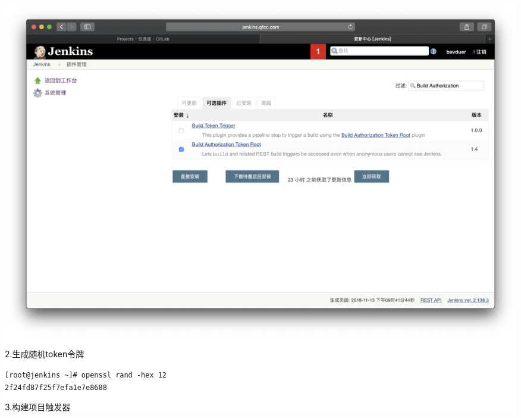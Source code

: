 ![jenkins-plugs-CD01](T/jenkins-plugs-CD01.png)

2.生成随机token令牌

```shell
[root@jenkins ~]# openssl rand -hex 12
2f24fd87f25f7efa1e7e8688
```

3.构建项目触发器
